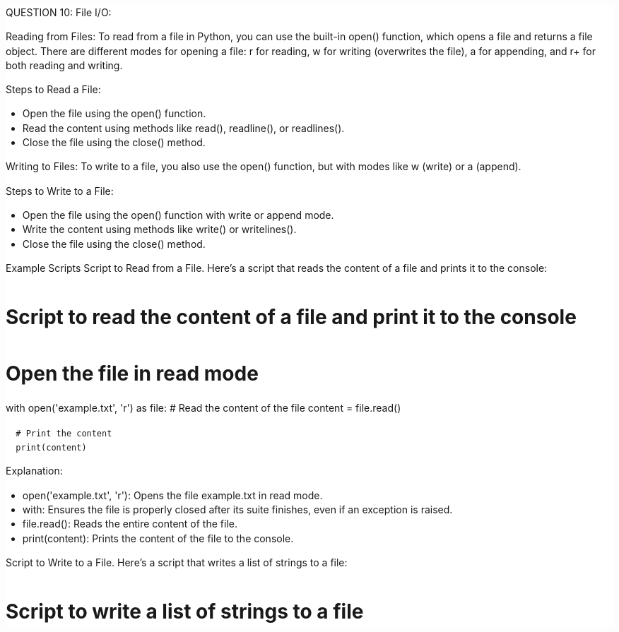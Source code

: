 
QUESTION 10: File I/O:

Reading from Files: To read from a file in Python, you can use the built-in open() function, which opens a file and returns a file object. There are different modes for opening a file: r for reading, w for writing (overwrites the file), a for appending, and r+ for both reading and writing.

Steps to Read a File:
- Open the file using the open() function.
- Read the content using methods like read(), readline(), or readlines().
- Close the file using the close() method.


Writing to Files: To write to a file, you also use the open() function, but with modes like w (write) or a (append).

Steps to Write to a File:
- Open the file using the open() function with write or append mode.
- Write the content using methods like write() or writelines().
- Close the file using the close() method.


Example Scripts
Script to Read from a File. Here’s a script that reads the content of a file and prints it to the console:


   # Script to read the content of a file and print it to the console

   # Open the file in read mode
   with open('example.txt', 'r') as file:
      # Read the content of the file
      content = file.read()
      
      # Print the content
      print(content)

Explanation:
- open('example.txt', 'r'): Opens the file example.txt in read mode.
- with: Ensures the file is properly closed after its suite finishes, even if an exception is raised.
- file.read(): Reads the entire content of the file.
- print(content): Prints the content of the file to the console.


Script to Write to a File. Here’s a script that writes a list of strings to a file:


   # Script to write a list of strings to a file

